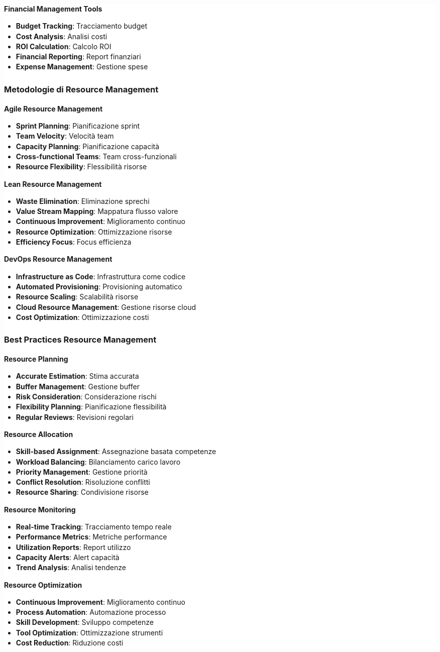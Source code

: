 **Financial Management Tools**
- **Budget Tracking**: Tracciamento budget
- **Cost Analysis**: Analisi costi
- **ROI Calculation**: Calcolo ROI
- **Financial Reporting**: Report finanziari
- **Expense Management**: Gestione spese

### Metodologie di Resource Management

**Agile Resource Management**
- **Sprint Planning**: Pianificazione sprint
- **Team Velocity**: Velocità team
- **Capacity Planning**: Pianificazione capacità
- **Cross-functional Teams**: Team cross-funzionali
- **Resource Flexibility**: Flessibilità risorse

**Lean Resource Management**
- **Waste Elimination**: Eliminazione sprechi
- **Value Stream Mapping**: Mappatura flusso valore
- **Continuous Improvement**: Miglioramento continuo
- **Resource Optimization**: Ottimizzazione risorse
- **Efficiency Focus**: Focus efficienza

**DevOps Resource Management**
- **Infrastructure as Code**: Infrastruttura come codice
- **Automated Provisioning**: Provisioning automatico
- **Resource Scaling**: Scalabilità risorse
- **Cloud Resource Management**: Gestione risorse cloud
- **Cost Optimization**: Ottimizzazione costi

### Best Practices Resource Management

**Resource Planning**
- **Accurate Estimation**: Stima accurata
- **Buffer Management**: Gestione buffer
- **Risk Consideration**: Considerazione rischi
- **Flexibility Planning**: Pianificazione flessibilità
- **Regular Reviews**: Revisioni regolari

**Resource Allocation**
- **Skill-based Assignment**: Assegnazione basata competenze
- **Workload Balancing**: Bilanciamento carico lavoro
- **Priority Management**: Gestione priorità
- **Conflict Resolution**: Risoluzione conflitti
- **Resource Sharing**: Condivisione risorse

**Resource Monitoring**
- **Real-time Tracking**: Tracciamento tempo reale
- **Performance Metrics**: Metriche performance
- **Utilization Reports**: Report utilizzo
- **Capacity Alerts**: Alert capacità
- **Trend Analysis**: Analisi tendenze

**Resource Optimization**
- **Continuous Improvement**: Miglioramento continuo
- **Process Automation**: Automazione processo
- **Skill Development**: Sviluppo competenze
- **Tool Optimization**: Ottimizzazione strumenti
- **Cost Reduction**: Riduzione costi
